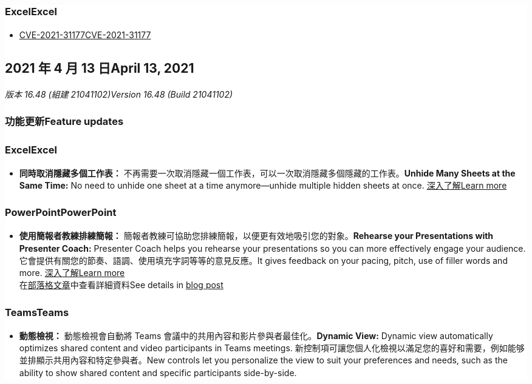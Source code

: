 
### <a name="excel"></a><span data-ttu-id="c57f5-192">Excel</span><span class="sxs-lookup"><span data-stu-id="c57f5-192">Excel</span></span>

-   [<span data-ttu-id="c57f5-193">CVE-2021-31177</span><span class="sxs-lookup"><span data-stu-id="c57f5-193">CVE-2021-31177</span></span>](https://portal.msrc.microsoft.com/zh-TW/security-guidance/advisory/CVE-2021-31177)

[//]: # (DO NOT REMOVE SECURITY DETAILS CONTENT END)

## <a name="april-13-2021"></a><span data-ttu-id="c57f5-195">2021 年 4 月 13 日</span><span class="sxs-lookup"><span data-stu-id="c57f5-195">April 13, 2021</span></span>
<span data-ttu-id="c57f5-196">*版本 16.48 (組建 21041102)*</span><span class="sxs-lookup"><span data-stu-id="c57f5-196">*Version 16.48 (Build 21041102)*</span></span>

[//]: # (DO NOT REMOVE FEATUREDETAILS CONTENT START)

### <a name="feature-updates"></a><span data-ttu-id="c57f5-198">功能更新</span><span class="sxs-lookup"><span data-stu-id="c57f5-198">Feature updates</span></span>
### <a name="excel"></a><span data-ttu-id="c57f5-199">Excel</span><span class="sxs-lookup"><span data-stu-id="c57f5-199">Excel</span></span>

- <span data-ttu-id="c57f5-200">**同時取消隱藏多個工作表：** 不再需要一次取消隱藏一個工作表，可以一次取消隱藏多個隱藏的工作表。</span><span class="sxs-lookup"><span data-stu-id="c57f5-200">**Unhide Many Sheets at the Same Time:** No need to unhide one sheet at a time anymore—unhide multiple hidden sheets at once.</span></span> [<span data-ttu-id="c57f5-201">深入了解</span><span class="sxs-lookup"><span data-stu-id="c57f5-201">Learn more</span></span>](https://support.office.com/article/69f2701a-21f5-4186-87d7-341a8cf53344)


### <a name="powerpoint"></a><span data-ttu-id="c57f5-202">PowerPoint</span><span class="sxs-lookup"><span data-stu-id="c57f5-202">PowerPoint</span></span>

- <span data-ttu-id="c57f5-203">**使用簡報者教練排練簡報：** 簡報者教練可協助您排練簡報，以便更有效地吸引您的對象。</span><span class="sxs-lookup"><span data-stu-id="c57f5-203">**Rehearse your Presentations with Presenter Coach:** Presenter Coach helps you rehearse your presentations so you can more effectively engage your audience.</span></span> <span data-ttu-id="c57f5-204">它會提供有關您的節奏、語調、使用填充字詞等等的意見反應。</span><span class="sxs-lookup"><span data-stu-id="c57f5-204">It gives feedback on your pacing, pitch, use of filler words and more.</span></span> [<span data-ttu-id="c57f5-205">深入了解</span><span class="sxs-lookup"><span data-stu-id="c57f5-205">Learn more</span></span>](https://support.office.com/article/cd7fc941-5c3b-498c-a225-83ef3f64f07b)<br /><span data-ttu-id="c57f5-206">在[部落格文章](https://insider.office.com/zh-TW/blog/presenter-coach-now-in-powerpoint-on-mac)中查看詳細資料</span><span class="sxs-lookup"><span data-stu-id="c57f5-206">See details in [blog post](https://insider.office.com/zh-TW/blog/presenter-coach-now-in-powerpoint-on-mac)</span></span>

### <a name="teams"></a><span data-ttu-id="c57f5-207">Teams</span><span class="sxs-lookup"><span data-stu-id="c57f5-207">Teams</span></span>

- <span data-ttu-id="c57f5-208">**動態檢視：** 動態檢視會自動將 Teams 會議中的共用內容和影片參與者最佳化。</span><span class="sxs-lookup"><span data-stu-id="c57f5-208">**Dynamic View:** Dynamic view automatically optimizes shared content and video participants in Teams meetings.</span></span> <span data-ttu-id="c57f5-209">新控制項可讓您個人化檢視以滿足您的喜好和需要，例如能够並排顯示共用內容和特定參與者。</span><span class="sxs-lookup"><span data-stu-id="c57f5-209">New controls let you personalize the view to suit your preferences and needs, such as the ability to show shared content and specific participants side-by-side.</span></span>


[//]: # (DO NOT REMOVE)
[//]: # (DO NOT REMOVE FEATUREDETAILS CONTENT END)
[//]: # (DO NOT REMOVE SECURITY DETAILS CONTENT START)
[//]: # (DO NOT REMOVE FEATUREDETAILS CONTENT END)
[//]: # (DO NOT REMOVE SECURITY DETAILS CONTENT START)
[//]: # (DO NOT REMOVE FEATUREDETAILS CONTENT END)
[//]: # (DO NOT REMOVE SECURITY DETAILS CONTENT START)
[//]: # (DO NOT REMOVE FEATUREDETAILS CONTENT END)
[//]: # (DO NOT REMOVE SECURITY DETAILS CONTENT START)
[//]: # (DO NOT REMOVE FEATUREDETAILS CONTENT END)
[//]: # (DO NOT REMOVE SECURITY DETAILS CONTENT START)
[//]: # (DO NOT REMOVE FEATUREDETAILS CONTENT END)
[//]: # (DO NOT REMOVE SECURITY DETAILS CONTENT START)
[//]: # (DO NOT REMOVE FEATUREDETAILS CONTENT END)
[//]: # (DO NOT REMOVE SECURITY DETAILS CONTENT START)
[//]: # (DO NOT REMOVE FEATUREDETAILS CONTENT END)
[//]: # (DO NOT REMOVE SECURITY DETAILS CONTENT START)
[//]: # (DO NOT REMOVE FEATUREDETAILS CONTENT END)
[//]: # (DO NOT REMOVE SECURITY DETAILS CONTENT START)
[//]: # (DO NOT REMOVE FEATUREDETAILS CONTENT END)
[//]: # (DO NOT REMOVE SECURITY DETAILS CONTENT START)
[//]: # (DO NOT REMOVE SECURITY DETAILS CONTENT START)
[//]: # (DO NOT REMOVE FEATUREDETAILS CONTENT END)
[//]: # (DO NOT REMOVE SECURITY DETAILS CONTENT START)
[//]: # (DO NOT REMOVE FEATUREDETAILS CONTENT END)
[//]: # (DO NOT REMOVE SECURITY DETAILS CONTENT START)
[//]: # (DO NOT REMOVE FEATUREDETAILS CONTENT END)
[//]: # (DO NOT REMOVE SECURITY DETAILS CONTENT START)